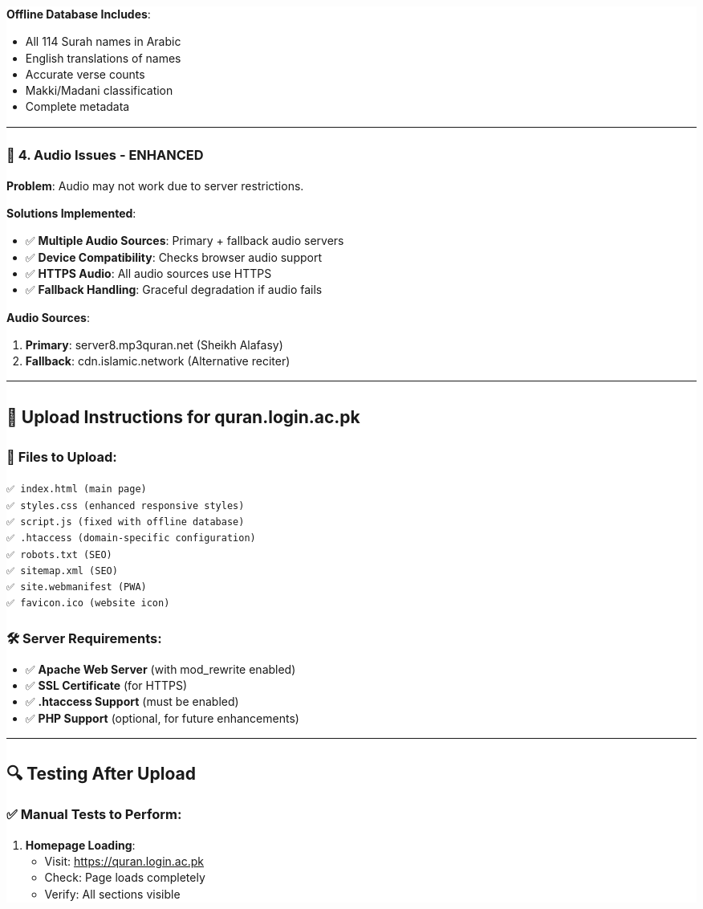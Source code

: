 **Offline Database Includes**:
- All 114 Surah names in Arabic
- English translations of names
- Accurate verse counts
- Makki/Madani classification
- Complete metadata

---

### 🎵 **4. Audio Issues - ENHANCED**

**Problem**: Audio may not work due to server restrictions.

**Solutions Implemented**:
- ✅ **Multiple Audio Sources**: Primary + fallback audio servers
- ✅ **Device Compatibility**: Checks browser audio support
- ✅ **HTTPS Audio**: All audio sources use HTTPS
- ✅ **Fallback Handling**: Graceful degradation if audio fails

**Audio Sources**:
1. **Primary**: server8.mp3quran.net (Sheikh Alafasy)
2. **Fallback**: cdn.islamic.network (Alternative reciter)

---

## 🚀 **Upload Instructions for quran.login.ac.pk**

### 📁 **Files to Upload**:
```
✅ index.html (main page)
✅ styles.css (enhanced responsive styles)
✅ script.js (fixed with offline database)
✅ .htaccess (domain-specific configuration)
✅ robots.txt (SEO)
✅ sitemap.xml (SEO)
✅ site.webmanifest (PWA)
✅ favicon.ico (website icon)
```

### 🛠 **Server Requirements**:
- ✅ **Apache Web Server** (with mod_rewrite enabled)
- ✅ **SSL Certificate** (for HTTPS)
- ✅ **.htaccess Support** (must be enabled)
- ✅ **PHP Support** (optional, for future enhancements)

---

## 🔍 **Testing After Upload**

### ✅ **Manual Tests to Perform**:

1. **Homepage Loading**:
   - Visit: https://quran.login.ac.pk
   - Check: Page loads completely
   - Verify: All sections visible
